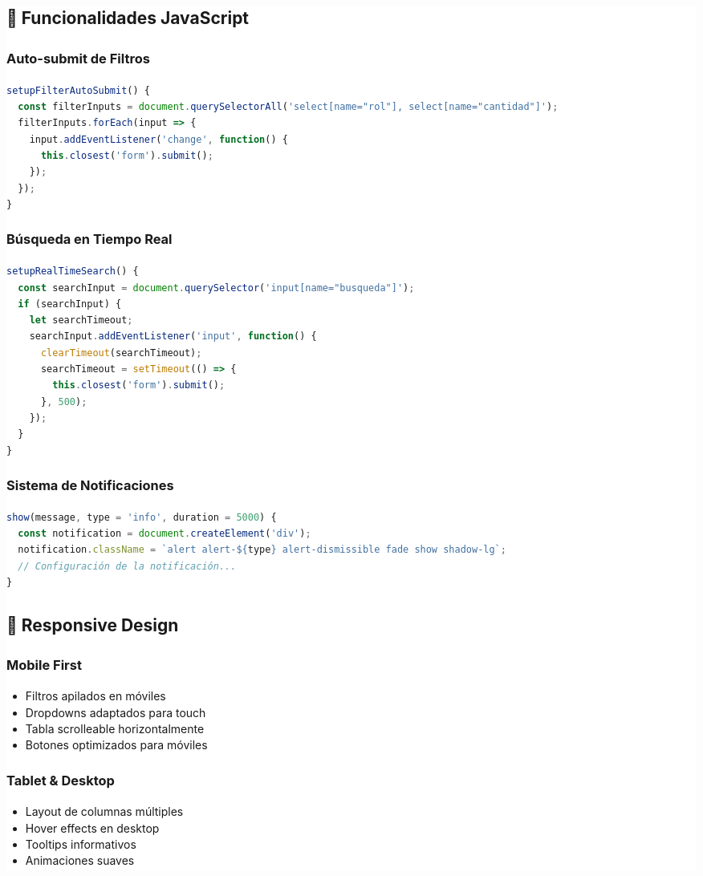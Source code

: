 ## 🔧 Funcionalidades JavaScript

### **Auto-submit de Filtros**
```javascript
setupFilterAutoSubmit() {
  const filterInputs = document.querySelectorAll('select[name="rol"], select[name="cantidad"]');
  filterInputs.forEach(input => {
    input.addEventListener('change', function() {
      this.closest('form').submit();
    });
  });
}
```

### **Búsqueda en Tiempo Real**
```javascript
setupRealTimeSearch() {
  const searchInput = document.querySelector('input[name="busqueda"]');
  if (searchInput) {
    let searchTimeout;
    searchInput.addEventListener('input', function() {
      clearTimeout(searchTimeout);
      searchTimeout = setTimeout(() => {
        this.closest('form').submit();
      }, 500);
    });
  }
}
```

### **Sistema de Notificaciones**
```javascript
show(message, type = 'info', duration = 5000) {
  const notification = document.createElement('div');
  notification.className = `alert alert-${type} alert-dismissible fade show shadow-lg`;
  // Configuración de la notificación...
}
```

## 📱 Responsive Design

### **Mobile First**
- Filtros apilados en móviles
- Dropdowns adaptados para touch
- Tabla scrolleable horizontalmente
- Botones optimizados para móviles

### **Tablet & Desktop**
- Layout de columnas múltiples
- Hover effects en desktop
- Tooltips informativos
- Animaciones suaves
